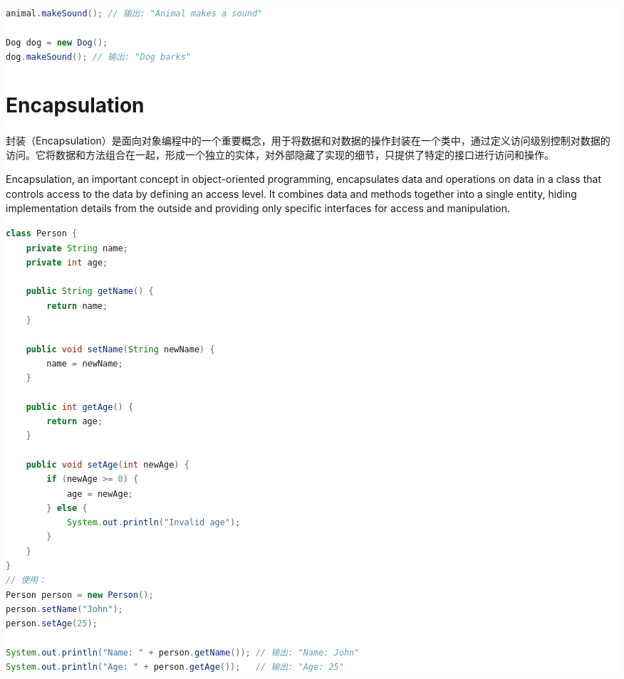 ```java
animal.makeSound(); // 输出: "Animal makes a sound"

Dog dog = new Dog();
dog.makeSound(); // 输出: "Dog barks"

```

# Encapsulation

封装（Encapsulation）是面向对象编程中的一个重要概念，用于将数据和对数据的操作封装在一个类中，通过定义访问级别控制对数据的访问。它将数据和方法组合在一起，形成一个独立的实体，对外部隐藏了实现的细节，只提供了特定的接口进行访问和操作。

Encapsulation, an important concept in object-oriented programming, encapsulates data and operations on data in a class that controls access to the data by defining an access level. It combines data and methods together into a single entity, hiding implementation details from the outside and providing only specific interfaces for access and manipulation.

```java
class Person {
    private String name;
    private int age;

    public String getName() {
        return name;
    }

    public void setName(String newName) {
        name = newName;
    }

    public int getAge() {
        return age;
    }

    public void setAge(int newAge) {
        if (newAge >= 0) {
            age = newAge;
        } else {
            System.out.println("Invalid age");
        }
    }
}
// 使用：
Person person = new Person();
person.setName("John");
person.setAge(25);

System.out.println("Name: " + person.getName()); // 输出: "Name: John"
System.out.println("Age: " + person.getAge());   // 输出: "Age: 25"
```
